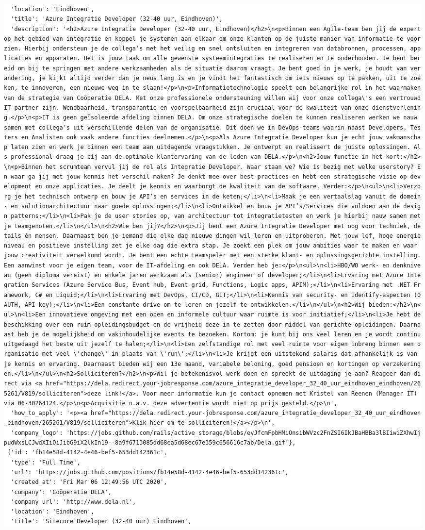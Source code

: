       'location': 'Eindhoven',
      'title': 'Azure Integratie Developer (32-40 uur, Eindhoven)',
      'description': '<h2>Azure Integratie Developer (32-40 uur, Eindhoven)</h2>\n<p>Binnen een Agile-team ben jij de expert op het gebied van integratie en koppel je systemen aan elkaar om onze klanten op de juiste manier van informatie te voorzien. Hierbij ondersteun je de collega’s met het veilig en snel ontsluiten en integreren van databronnen, processen, applicaties en apparaten. Het is jouw taak om alle gewenste systeemintegraties te realiseren en te onderhouden. Je bent bereid om bij te springen met andere werkzaamheden als de situatie daarom vraagt. Je bent goed in je werk, je houdt van verandering, je kijkt altijd verder dan je neus lang is en je vindt het fantastisch om iets nieuws op te pakken, uit te zoeken, te innoveren, een nieuwe weg in te slaan!</p>\n<p>Informatietechnologie speelt een belangrijke rol in het waarmaken van de strategie van Coöperatie DELA. Met onze professionele ondersteuning willen wij voor onze collega\'s een vertrouwd IT-partner zijn. Wendbaarheid, transparantie en voorspelbaarheid zijn cruciaal voor de kwaliteit van onze dienstverlening.</p>\n<p>IT is geen geïsoleerde afdeling binnen DELA. Om onze strategische doelen te kunnen realiseren werken we nauw samen met collega’s uit verschillende delen van de organisatie. Dit doen we in DevOps-teams waarin naast Developers, Testers en Analisten ook vaak andere functies deelnemen.</p>\n<p>Als Azure Integratie Developer kun je echt jouw vakmanschap laten zien en werk je binnen een team aan uitdagende vraagstukken. Je ontwerpt en realiseert de juiste oplossingen. Als professional draag je bij aan de optimale klantervaring van de leden van DELA.</p>\n<h2>Jouw functie in het kort:</h2>\n<p>Binnen het scrumteam vervul jij de rol als Integratie Developer. Waar staan we? Wie is bezig met welke userstory? En waar ga jij met jouw kennis het verschil maken? Je denkt mee over best practices en hebt een strategische visie op development en onze applicaties. Je deelt je kennis en waarborgt de kwaliteit van de software. Verder:</p>\n<ul>\n<li>Verzorg je het technisch ontwerp en bouw je API’s en services in de keten;</li>\n<li>Maak je een vertaalslag vanuit de domein- en solutionarchitectuur naar goede oplossingen;</li>\n<li>Ontwikkel en bouw je API’s/Services die voldoen aan de design patterns;</li>\n<li>Pak je de user stories op, van architectuur tot integratietesten en werk je hierbij nauw samen met je teamgenoten.</li>\n</ul>\n<h2>Wie ben jij?</h2>\n<p>Jij bent een Azure Integratie Developer met oog voor techniek, details én mensen. Daarnaast ben je iemand die elke dag nieuwe dingen wil leren en uitproberen. Met jouw lef, hoge energieniveau en positieve instelling zet je elke dag die extra stap. Je zoekt een plek om jouw ambities waar te maken en waar jouw creativiteit verwelkomd wordt. Je bent een echte teamspeler met een sterke klant- en oplossingsgerichte instelling. Een aanwinst voor je eigen team, voor de IT-afdeling en ook DELA. Verder heb je:</p>\n<ul>\n<li>HBO/WO werk- en denkniveau (geen diploma vereist) en enkele jaren werkzaam als (senior) engineer of developer;</li>\n<li>Ervaring met Azure Integration Services (Azure Service Bus, Event hub, Event grid, Functions, Logic apps, APIM);</li>\n<li>Ervaring met .NET Framework, C# en Liquid;</li>\n<li>Ervaring met DevOps, CI/CD, GIT;</li>\n<li>Kennis van security- en Identify-aspecten (OAUTH, API-key);</li>\n<li>Een constante drive om te leren en jezelf te ontwikkelen.</li>\n</ul>\n<h2>Wij bieden:</h2>\n<ul>\n<li>Een innovatieve omgeving met een open en informele cultuur waar ruimte is voor initiatief;</li>\n<li>Je hebt de beschikking over een ruim opleidingsbudget en de vrijheid deze in te zetten door middel van gerichte opleidingen. Daarnaast heb je de mogelijkheid om vakinhoudelijke events te bezoeken. Kortom: je kunt bij ons veel leren en je wordt continu uitgedaagd het beste uit jezelf te halen;</li>\n<li>Een zelfstandige rol met veel ruimte voor eigen inbreng binnen een organisatie met veel \'change\' in plaats van \'run\';</li>\n<li>Je krijgt een uitstekend salaris dat afhankelijk is van je kennis en ervaring. Daarnaast bieden wij een 13e maand, variabele beloning, goed pensioen en kortingen op verzekeringen.</li>\n</ul>\n<h2>Solliciteren?</h2>\n<p>Wil je betekenisvol werk doen en spreekt de uitdaging je aan? Reageer dan direct via <a href="https://dela.redirect.your-jobresponse.com/azure_integratie_developer_32_40_uur_eindhoven_eindhoven/265261/V819/solliciteren">deze link!</a>. Voor meer informatie kun je contact opnemen met Kristel van Reenen (Manager IT) via 06-30264124.</p>\n<p>Acquisitie n.a.v. deze advertentie wordt niet op prijs gesteld.</p>\n',
      'how_to_apply': '<p><a href="https://dela.redirect.your-jobresponse.com/azure_integratie_developer_32_40_uur_eindhoven_eindhoven/265261/V819/solliciteren">Klik hier om te solliciteren!</a></p>\n',
      'company_logo': 'https://jobs.github.com/rails/active_storage/blobs/eyJfcmFpbHMiOnsibWVzc2FnZSI6IkJBaHBBa3lBIiwiZXhwIjpudWxsLCJwdXIiOiJibG9iX2lkIn19--8a9f6713085dd68ea5d68ec67e359c656616c7ab/Dela.gif'},
     {'id': 'fb14e58d-4142-4e46-bef5-653dd142361c',
      'type': 'Full Time',
      'url': 'https://jobs.github.com/positions/fb14e58d-4142-4e46-bef5-653dd142361c',
      'created_at': 'Fri Mar 06 12:49:56 UTC 2020',
      'company': 'Coöperatie DELA',
      'company_url': 'http://www.dela.nl',
      'location': 'Eindhoven',
      'title': 'Sitecore Developer (32-40 uur) Eindhoven',